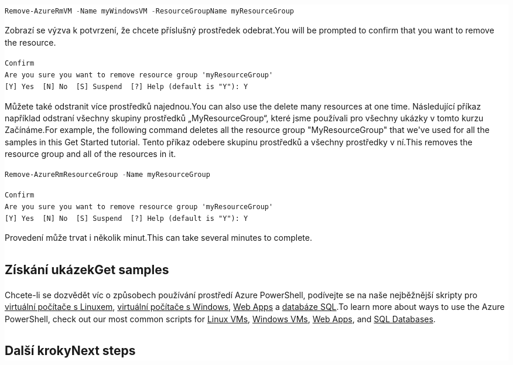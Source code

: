 ```powershell
Remove-AzureRmVM -Name myWindowsVM -ResourceGroupName myResourceGroup
```

<span data-ttu-id="e3994-185">Zobrazí se výzva k potvrzení, že chcete příslušný prostředek odebrat.</span><span class="sxs-lookup"><span data-stu-id="e3994-185">You will be prompted to confirm that you want to remove the resource.</span></span>

```Output
Confirm
Are you sure you want to remove resource group 'myResourceGroup'
[Y] Yes  [N] No  [S] Suspend  [?] Help (default is "Y"): Y
```

<span data-ttu-id="e3994-186">Můžete také odstranit více prostředků najednou.</span><span class="sxs-lookup"><span data-stu-id="e3994-186">You can also use the delete many resources at one time.</span></span> <span data-ttu-id="e3994-187">Následující příkaz například odstraní všechny skupiny prostředků „MyResourceGroup“, které jsme používali pro všechny ukázky v tomto kurzu Začínáme.</span><span class="sxs-lookup"><span data-stu-id="e3994-187">For example, the following command deletes all the resource group "MyResourceGroup" that we've used for all the samples in this Get Started tutorial.</span></span> <span data-ttu-id="e3994-188">Tento příkaz odebere skupinu prostředků a všechny prostředky v ní.</span><span class="sxs-lookup"><span data-stu-id="e3994-188">This removes the resource group and all of the resources in it.</span></span>

```powershell
Remove-AzureRmResourceGroup -Name myResourceGroup
```

```Output
Confirm
Are you sure you want to remove resource group 'myResourceGroup'
[Y] Yes  [N] No  [S] Suspend  [?] Help (default is "Y"): Y
```

<span data-ttu-id="e3994-189">Provedení může trvat i několik minut.</span><span class="sxs-lookup"><span data-stu-id="e3994-189">This can take several minutes to complete.</span></span>

## <a name="get-samples"></a><span data-ttu-id="e3994-190">Získání ukázek</span><span class="sxs-lookup"><span data-stu-id="e3994-190">Get samples</span></span>

<span data-ttu-id="e3994-191">Chcete-li se dozvědět víc o způsobech používání prostředí Azure PowerShell, podívejte se na naše nejběžnější skripty pro [virtuální počítače s Linuxem](/azure/virtual-machines/virtual-machines-linux-powershell-samples?toc=%2fpowershell%2fazure%%2ftoc.json), [virtuální počítače s Windows](/azure/virtual-machines/virtual-machines-windows-powershell-samples?toc=%2fpowershell%2fazure%%2ftoc.json), [Web Apps](/azure/app-service-web/app-service-powershell-samples?toc=%2fpowershell%2fazure%%2ftoc.json) a [databáze SQL](/azure/sql-database/sql-database-powershell-samples?toc=%2fpowershell%2fazure%%2ftoc.json).</span><span class="sxs-lookup"><span data-stu-id="e3994-191">To learn more about ways to use the Azure PowerShell, check out our most common scripts for [Linux VMs](/azure/virtual-machines/virtual-machines-linux-powershell-samples?toc=%2fpowershell%2fazure%%2ftoc.json), [Windows VMs](/azure/virtual-machines/virtual-machines-windows-powershell-samples?toc=%2fpowershell%2fazure%%2ftoc.json), [Web Apps](/azure/app-service-web/app-service-powershell-samples?toc=%2fpowershell%2fazure%%2ftoc.json), and [SQL Databases](/azure/sql-database/sql-database-powershell-samples?toc=%2fpowershell%2fazure%%2ftoc.json).</span></span>

## <a name="next-steps"></a><span data-ttu-id="e3994-192">Další kroky</span><span class="sxs-lookup"><span data-stu-id="e3994-192">Next steps</span></span>
